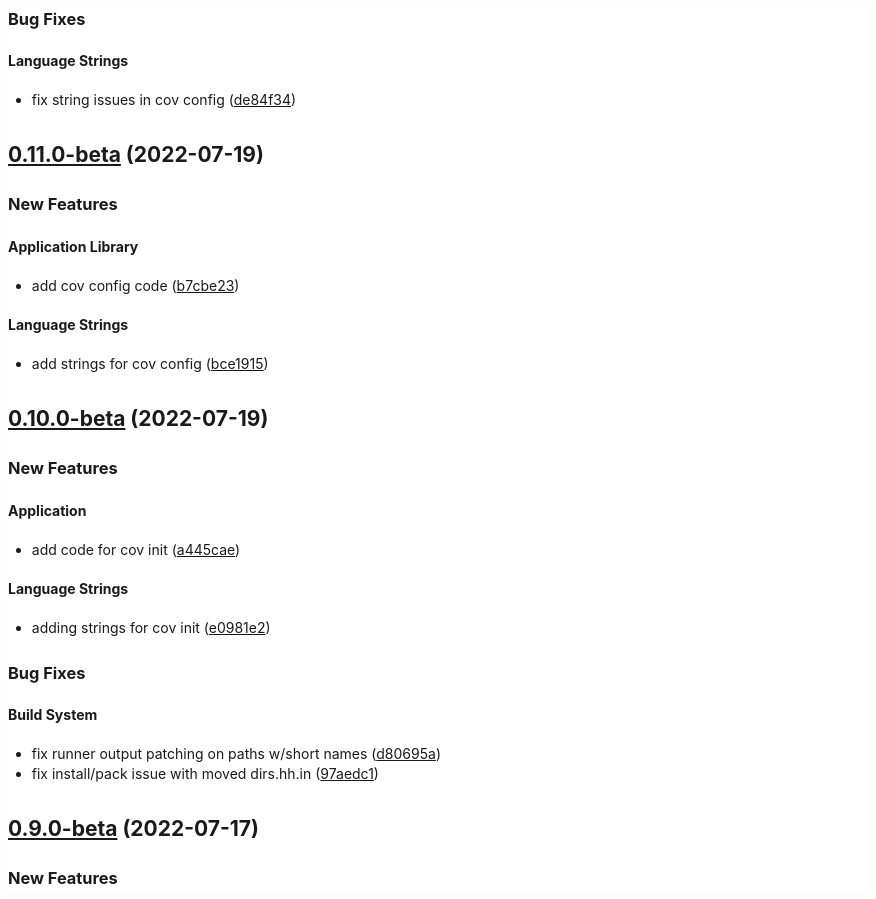 ### Bug Fixes

#### Language Strings

- fix string issues in cov config ([de84f34](https://github.com/mzdun/cov/commit/de84f3461368f6f45e1d172d089c0383bfb409eb))

## [0.11.0-beta](https://github.com/mzdun/cov/compare/v0.10.0-beta...v0.11.0-beta) (2022-07-19)

### New Features

#### Application Library

- add cov config code ([b7cbe23](https://github.com/mzdun/cov/commit/b7cbe23e7be46bb313565d54044335a684fa7499))

#### Language Strings

- add strings for cov config ([bce1915](https://github.com/mzdun/cov/commit/bce1915d163b05f9120bf9e59e337eae2bcf214f))

## [0.10.0-beta](https://github.com/mzdun/cov/compare/v0.9.0-beta...v0.10.0-beta) (2022-07-19)

### New Features

#### Application

- add code for cov init ([a445cae](https://github.com/mzdun/cov/commit/a445caefd24e5c26bc4a773d5469cbb9ca549303))

#### Language Strings

- adding strings for cov init ([e0981e2](https://github.com/mzdun/cov/commit/e0981e2e93356f1c88de075baf8ec6a6601c2137))

### Bug Fixes

#### Build System

- fix runner output patching on paths w/short names ([d80695a](https://github.com/mzdun/cov/commit/d80695a79b3f59cb3c353021e01a45877f8b7c71))
- fix install/pack issue with moved dirs.hh.in ([97aedc1](https://github.com/mzdun/cov/commit/97aedc1bd3089ee92ed7e8a5b8d498ed9af5c394))

## [0.9.0-beta](https://github.com/mzdun/cov/compare/v0.8.0-beta...v0.9.0-beta) (2022-07-17)

### New Features
